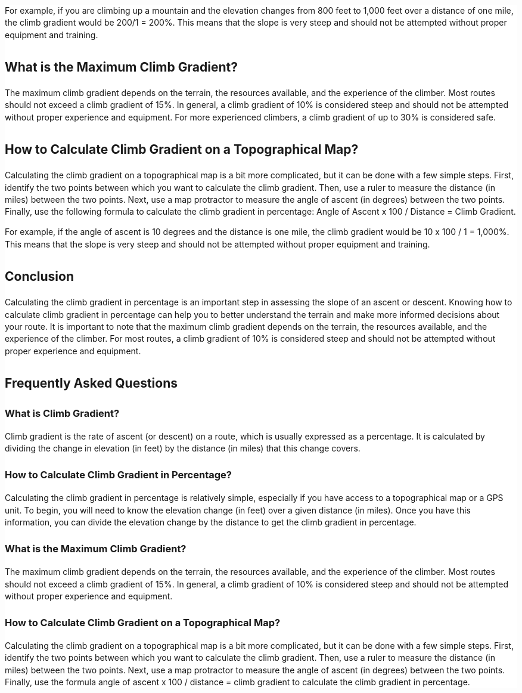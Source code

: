 <p>For example, if you are climbing up a mountain and the elevation changes from 800 feet to 1,000 feet over a distance of one mile, the climb gradient would be 200/1 = 200%. This means that the slope is very steep and should not be attempted without proper equipment and training.</p>

<h2>What is the Maximum Climb Gradient?</h2>

<p>The maximum climb gradient depends on the terrain, the resources available, and the experience of the climber. Most routes should not exceed a climb gradient of 15%. In general, a climb gradient of 10% is considered steep and should not be attempted without proper experience and equipment. For more experienced climbers, a climb gradient of up to 30% is considered safe.</p>

<h2>How to Calculate Climb Gradient on a Topographical Map?</h2>

<p>Calculating the climb gradient on a topographical map is a bit more complicated, but it can be done with a few simple steps. First, identify the two points between which you want to calculate the climb gradient. Then, use a ruler to measure the distance (in miles) between the two points. Next, use a map protractor to measure the angle of ascent (in degrees) between the two points. Finally, use the following formula to calculate the climb gradient in percentage: Angle of Ascent x 100 / Distance = Climb Gradient.</p>

<p>For example, if the angle of ascent is 10 degrees and the distance is one mile, the climb gradient would be 10 x 100 / 1 = 1,000%. This means that the slope is very steep and should not be attempted without proper equipment and training.</p>

<h2>Conclusion</h2>

<p>Calculating the climb gradient in percentage is an important step in assessing the slope of an ascent or descent. Knowing how to calculate climb gradient in percentage can help you to better understand the terrain and make more informed decisions about your route. It is important to note that the maximum climb gradient depends on the terrain, the resources available, and the experience of the climber. For most routes, a climb gradient of 10% is considered steep and should not be attempted without proper experience and equipment.</p>

<h2>Frequently Asked Questions</h2>

<h3>What is Climb Gradient?</h3>

<p>Climb gradient is the rate of ascent (or descent) on a route, which is usually expressed as a percentage. It is calculated by dividing the change in elevation (in feet) by the distance (in miles) that this change covers.</p>

<h3>How to Calculate Climb Gradient in Percentage?</h3>

<p>Calculating the climb gradient in percentage is relatively simple, especially if you have access to a topographical map or a GPS unit. To begin, you will need to know the elevation change (in feet) over a given distance (in miles). Once you have this information, you can divide the elevation change by the distance to get the climb gradient in percentage.</p>

<h3>What is the Maximum Climb Gradient?</h3>

<p>The maximum climb gradient depends on the terrain, the resources available, and the experience of the climber. Most routes should not exceed a climb gradient of 15%. In general, a climb gradient of 10% is considered steep and should not be attempted without proper experience and equipment.</p>

<h3>How to Calculate Climb Gradient on a Topographical Map?</h3>

<p>Calculating the climb gradient on a topographical map is a bit more complicated, but it can be done with a few simple steps. First, identify the two points between which you want to calculate the climb gradient. Then, use a ruler to measure the distance (in miles) between the two points. Next, use a map protractor to measure the angle of ascent (in degrees) between the two points. Finally, use the formula angle of ascent x 100 / distance = climb gradient to calculate the climb gradient in percentage.</p>
